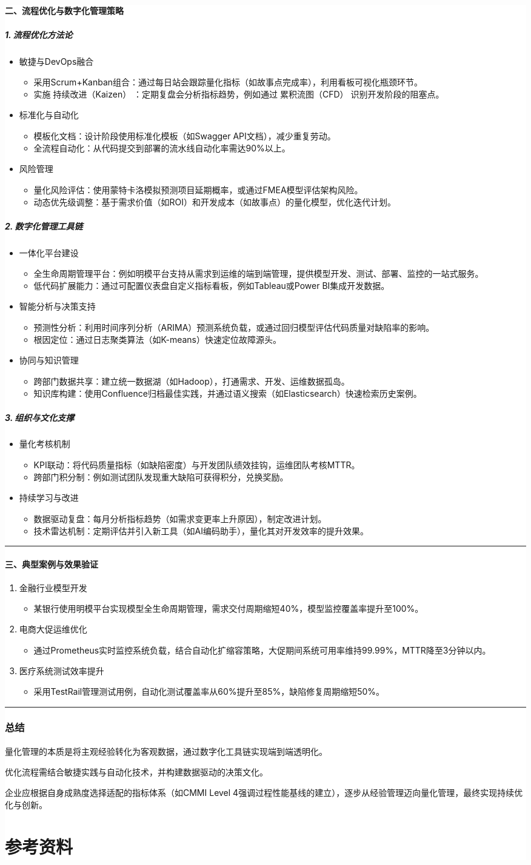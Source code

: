 #### 二、流程优化与数字化管理策略

##### 1. 流程优化方法论
- 敏捷与DevOps融合  
  - 采用Scrum+Kanban组合：通过每日站会跟踪量化指标（如故事点完成率），利用看板可视化瓶颈环节。  
  - 实施 持续改进（Kaizen） ：定期复盘会分析指标趋势，例如通过 累积流图（CFD） 识别开发阶段的阻塞点。  

- 标准化与自动化  
  - 模板化文档：设计阶段使用标准化模板（如Swagger API文档），减少重复劳动。  
  - 全流程自动化：从代码提交到部署的流水线自动化率需达90%以上。  

- 风险管理  
  - 量化风险评估：使用蒙特卡洛模拟预测项目延期概率，或通过FMEA模型评估架构风险。  
  - 动态优先级调整：基于需求价值（如ROI）和开发成本（如故事点）的量化模型，优化迭代计划。

##### 2. 数字化管理工具链
- 一体化平台建设  
  - 全生命周期管理平台：例如明模平台支持从需求到运维的端到端管理，提供模型开发、测试、部署、监控的一站式服务。  
  - 低代码扩展能力：通过可配置仪表盘自定义指标看板，例如Tableau或Power BI集成开发数据。  

- 智能分析与决策支持  
  - 预测性分析：利用时间序列分析（ARIMA）预测系统负载，或通过回归模型评估代码质量对缺陷率的影响。  
  - 根因定位：通过日志聚类算法（如K-means）快速定位故障源头。  

- 协同与知识管理  
  - 跨部门数据共享：建立统一数据湖（如Hadoop），打通需求、开发、运维数据孤岛。  
  - 知识库构建：使用Confluence归档最佳实践，并通过语义搜索（如Elasticsearch）快速检索历史案例。

##### 3. 组织与文化支撑
- 量化考核机制  
  - KPI联动：将代码质量指标（如缺陷密度）与开发团队绩效挂钩，运维团队考核MTTR。  
  - 跨部门积分制：例如测试团队发现重大缺陷可获得积分，兑换奖励。  

- 持续学习与改进  
  - 数据驱动复盘：每月分析指标趋势（如需求变更率上升原因），制定改进计划。  
  - 技术雷达机制：定期评估并引入新工具（如AI编码助手），量化其对开发效率的提升效果。

---

#### 三、典型案例与效果验证

1. 金融行业模型开发  
   - 某银行使用明模平台实现模型全生命周期管理，需求交付周期缩短40%，模型监控覆盖率提升至100%。  

2. 电商大促运维优化  
   - 通过Prometheus实时监控系统负载，结合自动化扩缩容策略，大促期间系统可用率维持99.99%，MTTR降至3分钟以内。  

3. 医疗系统测试效率提升  
   - 采用TestRail管理测试用例，自动化测试覆盖率从60%提升至85%，缺陷修复周期缩短50%。

---

### 总结  
量化管理的本质是将主观经验转化为客观数据，通过数字化工具链实现端到端透明化。

优化流程需结合敏捷实践与自动化技术，并构建数据驱动的决策文化。

企业应根据自身成熟度选择适配的指标体系（如CMMI Level 4强调过程性能基线的建立），逐步从经验管理迈向量化管理，最终实现持续优化与创新。


# 参考资料

